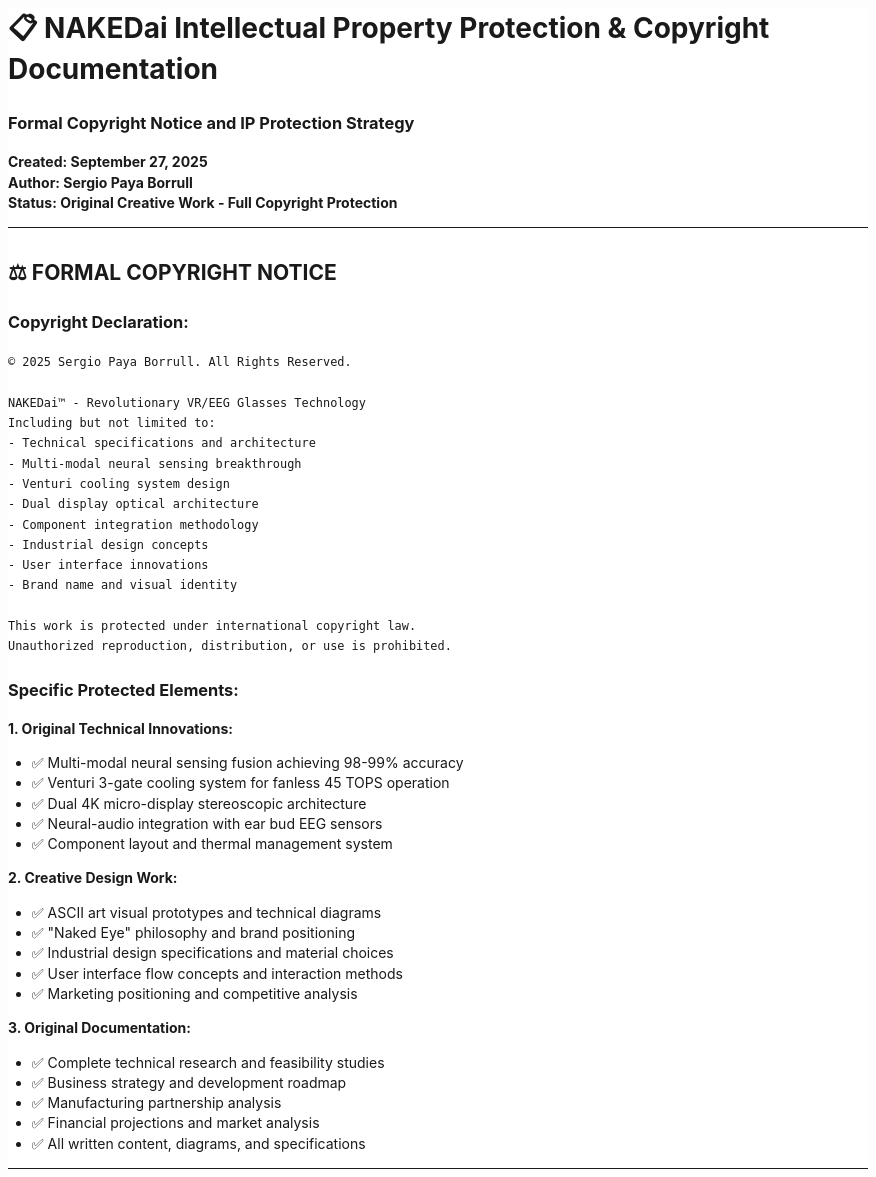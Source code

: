 # 📋 NAKEDai Intellectual Property Protection & Copyright Documentation
### Formal Copyright Notice and IP Protection Strategy

**Created: September 27, 2025**  
**Author: Sergio Paya Borrull**  
**Status: Original Creative Work - Full Copyright Protection**

---

## ⚖️ **FORMAL COPYRIGHT NOTICE**

### **Copyright Declaration:**
```
© 2025 Sergio Paya Borrull. All Rights Reserved.

NAKEDai™ - Revolutionary VR/EEG Glasses Technology
Including but not limited to:
- Technical specifications and architecture
- Multi-modal neural sensing breakthrough
- Venturi cooling system design
- Dual display optical architecture
- Component integration methodology
- Industrial design concepts
- User interface innovations
- Brand name and visual identity

This work is protected under international copyright law.
Unauthorized reproduction, distribution, or use is prohibited.
```

### **Specific Protected Elements:**

**1. Original Technical Innovations:**
- ✅ Multi-modal neural sensing fusion achieving 98-99% accuracy
- ✅ Venturi 3-gate cooling system for fanless 45 TOPS operation
- ✅ Dual 4K micro-display stereoscopic architecture
- ✅ Neural-audio integration with ear bud EEG sensors
- ✅ Component layout and thermal management system

**2. Creative Design Work:**
- ✅ ASCII art visual prototypes and technical diagrams
- ✅ "Naked Eye" philosophy and brand positioning
- ✅ Industrial design specifications and material choices
- ✅ User interface flow concepts and interaction methods
- ✅ Marketing positioning and competitive analysis

**3. Original Documentation:**
- ✅ Complete technical research and feasibility studies
- ✅ Business strategy and development roadmap
- ✅ Manufacturing partnership analysis
- ✅ Financial projections and market analysis
- ✅ All written content, diagrams, and specifications

---